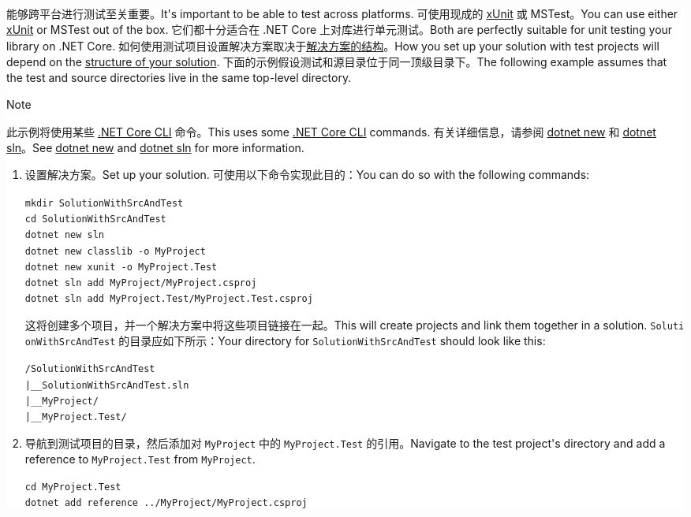 <span data-ttu-id="dea16-190">能够跨平台进行测试至关重要。</span><span class="sxs-lookup"><span data-stu-id="dea16-190">It's important to be able to test across platforms.</span></span> <span data-ttu-id="dea16-191">可使用现成的 [xUnit](https://xunit.github.io/) 或 MSTest。</span><span class="sxs-lookup"><span data-stu-id="dea16-191">You can use either [xUnit](https://xunit.github.io/) or MSTest out of the box.</span></span> <span data-ttu-id="dea16-192">它们都十分适合在 .NET Core 上对库进行单元测试。</span><span class="sxs-lookup"><span data-stu-id="dea16-192">Both are perfectly suitable for unit testing your library on .NET Core.</span></span> <span data-ttu-id="dea16-193">如何使用测试项目设置解决方案取决于[解决方案的结构](#structuring-a-solution)。</span><span class="sxs-lookup"><span data-stu-id="dea16-193">How you set up your solution with test projects will depend on the [structure of your solution](#structuring-a-solution).</span></span> <span data-ttu-id="dea16-194">下面的示例假设测试和源目录位于同一顶级目录下。</span><span class="sxs-lookup"><span data-stu-id="dea16-194">The following example assumes that the test and source directories live in the same top-level directory.</span></span>

> [!NOTE]
> <span data-ttu-id="dea16-195">此示例将使用某些 [.NET Core CLI](../tools/index.md) 命令。</span><span class="sxs-lookup"><span data-stu-id="dea16-195">This uses some [.NET Core CLI](../tools/index.md) commands.</span></span> <span data-ttu-id="dea16-196">有关详细信息，请参阅 [dotnet new](../tools/dotnet-new.md) 和 [dotnet sln](../tools/dotnet-sln.md)。</span><span class="sxs-lookup"><span data-stu-id="dea16-196">See [dotnet new](../tools/dotnet-new.md) and [dotnet sln](../tools/dotnet-sln.md) for more information.</span></span>

1. <span data-ttu-id="dea16-197">设置解决方案。</span><span class="sxs-lookup"><span data-stu-id="dea16-197">Set up your solution.</span></span> <span data-ttu-id="dea16-198">可使用以下命令实现此目的：</span><span class="sxs-lookup"><span data-stu-id="dea16-198">You can do so with the following commands:</span></span>

   ```dotnetcli
   mkdir SolutionWithSrcAndTest
   cd SolutionWithSrcAndTest
   dotnet new sln
   dotnet new classlib -o MyProject
   dotnet new xunit -o MyProject.Test
   dotnet sln add MyProject/MyProject.csproj
   dotnet sln add MyProject.Test/MyProject.Test.csproj
   ```

   <span data-ttu-id="dea16-199">这将创建多个项目，并一个解决方案中将这些项目链接在一起。</span><span class="sxs-lookup"><span data-stu-id="dea16-199">This will create projects and link them together in a solution.</span></span> <span data-ttu-id="dea16-200">`SolutionWithSrcAndTest` 的目录应如下所示：</span><span class="sxs-lookup"><span data-stu-id="dea16-200">Your directory for `SolutionWithSrcAndTest` should look like this:</span></span>

   ```
   /SolutionWithSrcAndTest
   |__SolutionWithSrcAndTest.sln
   |__MyProject/
   |__MyProject.Test/
   ```

1. <span data-ttu-id="dea16-201">导航到测试项目的目录，然后添加对 `MyProject` 中的 `MyProject.Test` 的引用。</span><span class="sxs-lookup"><span data-stu-id="dea16-201">Navigate to the test project's directory and add a reference to `MyProject.Test` from `MyProject`.</span></span>

   ```dotnetcli
   cd MyProject.Test
   dotnet add reference ../MyProject/MyProject.csproj
   ```
